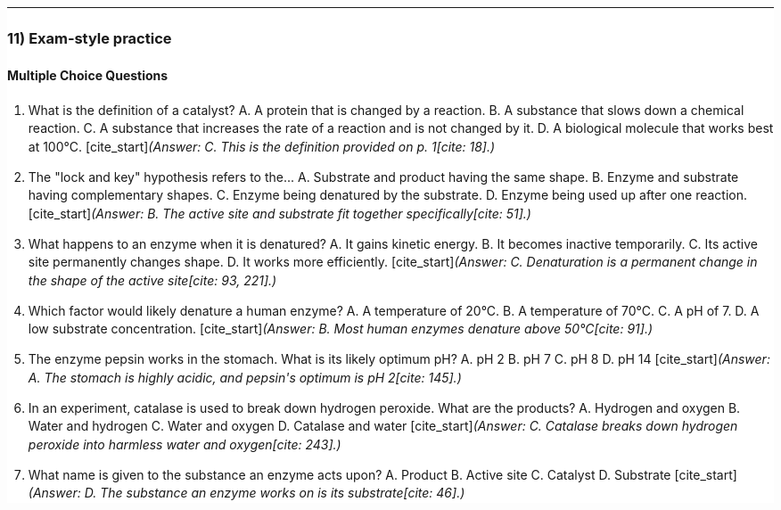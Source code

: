 -----

### 11\) Exam‑style practice

#### Multiple Choice Questions

1.  What is the definition of a catalyst?
    A. A protein that is changed by a reaction.
    B. A substance that slows down a chemical reaction.
    C. A substance that increases the rate of a reaction and is not changed by it.
    D. A biological molecule that works best at 100°C.
    [cite\_start]*(Answer: C. This is the definition provided on p. 1[cite: 18].)*

2.  The "lock and key" hypothesis refers to the...
    A. Substrate and product having the same shape.
    B. Enzyme and substrate having complementary shapes.
    C. Enzyme being denatured by the substrate.
    D. Enzyme being used up after one reaction.
    [cite\_start]*(Answer: B. The active site and substrate fit together specifically[cite: 51].)*

3.  What happens to an enzyme when it is denatured?
    A. It gains kinetic energy.
    B. It becomes inactive temporarily.
    C. Its active site permanently changes shape.
    D. It works more efficiently.
    [cite\_start]*(Answer: C. Denaturation is a permanent change in the shape of the active site[cite: 93, 221].)*

4.  Which factor would likely denature a human enzyme?
    A. A temperature of 20°C.
    B. A temperature of 70°C.
    C. A pH of 7.
    D. A low substrate concentration.
    [cite\_start]*(Answer: B. Most human enzymes denature above 50°C[cite: 91].)*

5.  The enzyme pepsin works in the stomach. What is its likely optimum pH?
    A. pH 2
    B. pH 7
    C. pH 8
    D. pH 14
    [cite\_start]*(Answer: A. The stomach is highly acidic, and pepsin's optimum is pH 2[cite: 145].)*

6.  In an experiment, catalase is used to break down hydrogen peroxide. What are the products?
    A. Hydrogen and oxygen
    B. Water and hydrogen
    C. Water and oxygen
    D. Catalase and water
    [cite\_start]*(Answer: C. Catalase breaks down hydrogen peroxide into harmless water and oxygen[cite: 243].)*

7.  What name is given to the substance an enzyme acts upon?
    A. Product
    B. Active site
    C. Catalyst
    D. Substrate
    [cite\_start]*(Answer: D. The substance an enzyme works on is its substrate[cite: 46].)*

